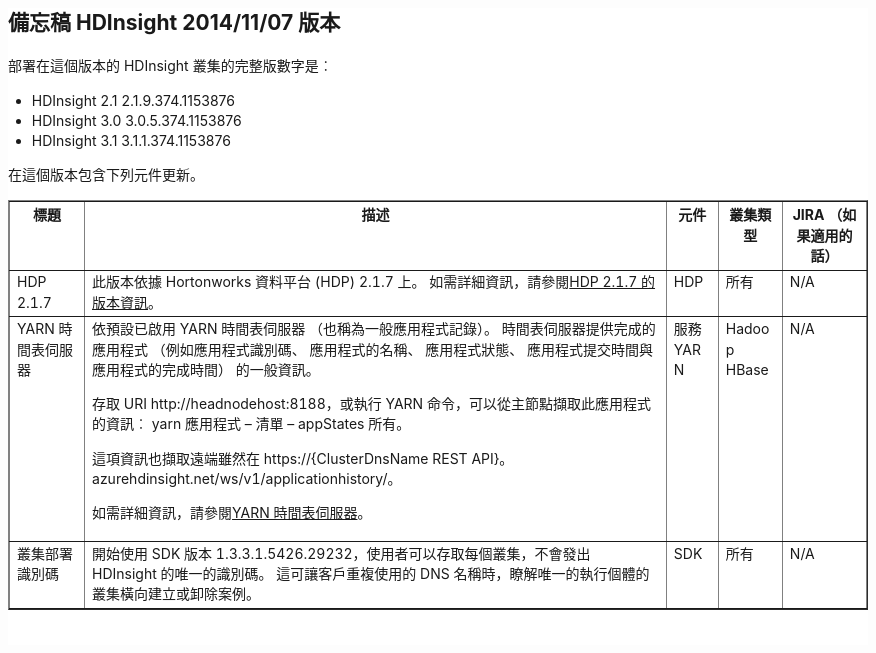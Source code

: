 


## <a name="notes-for-11072014-release-of-hdinsight"></a>備忘稿 HDInsight 2014/11/07 版本

部署在這個版本的 HDInsight 叢集的完整版數字是︰

* HDInsight 2.1 2.1.9.374.1153876
* HDInsight 3.0 3.0.5.374.1153876
* HDInsight 3.1 3.1.1.374.1153876

在這個版本包含下列元件更新。

<table border="1">
<tr>
<th>標題</th>
<th>描述</th>
<th>元件</th>
<th>叢集類型</th>
<th>JIRA （如果適用的話）</th>
</tr>

<tr>
<td>HDP 2.1.7</td>
<td>此版本依據 Hortonworks 資料平台 (HDP) 2.1.7 上。 如需詳細資訊，請參閱<a href="http://docs.hortonworks.com/HDPDocuments/HDP2/HDP-2.1.7-Win/bk_releasenotes_HDP-Win/content/ch_relnotes-HDP-2.1.7.html" target="_blank">HDP 2.1.7 的版本資訊</a>。</td>
<td>HDP</td>
<td>所有</td>
<td>N/A</td>
</tr>

<tr>
<td>YARN 時間表伺服器</td>
<td>依預設已啟用 YARN 時間表伺服器 （也稱為一般應用程式記錄）。 時間表伺服器提供完成的應用程式 （例如應用程式識別碼、 應用程式的名稱、 應用程式狀態、 應用程式提交時間與應用程式的完成時間） 的一般資訊。

存取 URI http://headnodehost:8188，或執行 YARN 命令，可以從主節點擷取此應用程式的資訊︰ yarn 應用程式 – 清單 – appStates 所有。

這項資訊也擷取遠端雖然在 https://{ClusterDnsName REST API}。 azurehdinsight.net/ws/v1/applicationhistory/。

如需詳細資訊，請參閱<a href="http://hadoop.apache.org/docs/r2.4.0/hadoop-yarn/hadoop-yarn-site/TimelineServer.html" target="_blank">YARN 時間表伺服器</a>。</td>
<td>服務 YARN</td>
<td>Hadoop HBase</td>
<td>N/A</td>
</tr>

<tr>
<td>叢集部署識別碼</td>
<td>開始使用 SDK 版本 1.3.3.1.5426.29232，使用者可以存取每個叢集，不會發出 HDInsight 的唯一的識別碼。 這可讓客戶重複使用的 DNS 名稱時，瞭解唯一的執行個體的叢集橫向建立或卸除案例。</td>
<td>SDK</td>
<td>所有</td>
<td>N/A</td>
</tr>
</table>
<br>
